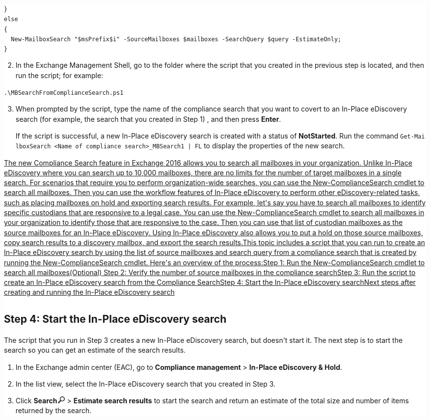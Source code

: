   ```
  }
  else
  {
  	New-MailboxSearch "$msPrefix$i" -SourceMailboxes $mailboxes -SearchQuery $query -EstimateOnly;
  }
  
  ```

2. In the Exchange Management Shell, go to the folder where the script that you created in the previous step is located, and then run the script; for example:
    
  ```
  .\MBSearchFromComplianceSearch.ps1
  ```

3. When prompted by the script, type the name of the compliance search that you want to covert to an In-Place eDiscovery search (for example, the search that you created in Step 1) , and then press **Enter**.
    
    If the script is successful, a new In-Place eDiscovery search is created with a status of **NotStarted**. Run the command  `Get-MailboxSearch <Name of compliance search>_MBSearch1 | FL` to display the properties of the new search. 
    
[The new Compliance Search feature in Exchange 2016 allows you to search all mailboxes in your organization. Unlike In-Place eDiscovery where you can search up to 10,000 mailboxes, there are no limits for the number of target mailboxes in a single search. For scenarios that require you to perform organization-wide searches, you can use the New-ComplianceSearch cmdlet to search all mailboxes. Then you can use the workflow features of In-Place eDiscovery to perform other eDiscovery-related tasks, such as placing mailboxes on hold and exporting search results. For example, let's say you have to search all mailboxes to identify specific custodians that are responsive to a legal case. You can use the New-ComplianceSearch cmdlet to search all mailboxes in your organization to identify those that are responsive to the case. Then you can use that list of custodian mailboxes as the source mailboxes for an In-Place eDiscovery. Using In-Place eDiscovery also allows you to put a hold on those source mailboxes, copy search results to a discovery mailbox, and export the search results.This topic includes a script that you can run to create an In-Place eDiscovery search by using the list of source mailboxes and search query from a compliance search that is created by running the New-ComplianceSearch cmdlet. Here's an overview of the process:Step 1: Run the New-ComplianceSearch cmdlet to search all mailboxes(Optional) Step 2: Verify the number of source mailboxes in the compliance searchStep 3: Run the script to create an In-Place eDiscovery search from the Compliance SearchStep 4: Start the In-Place eDiscovery searchNext steps after creating and running the In-Place eDiscovery search](#topofpage.md)
  
## Step 4: Start the In-Place eDiscovery search
<a name="step4"> </a>

The script that you run in Step 3 creates a new In-Place eDiscovery search, but doesn't start it. The next step is to start the search so you can get an estimate of the search results.
  
1. In the Exchange admin center (EAC), go to **Compliance management** > **In-Place eDiscovery &amp; Hold**.
    
2. In the list view, select the In-Place eDiscovery search that you created in Step 3.
    
3. Click **Search**![Search icon](../../media/ITPro_EAC_.png) > **Estimate search results** to start the search and return an estimate of the total size and number of items returned by the search. 
    